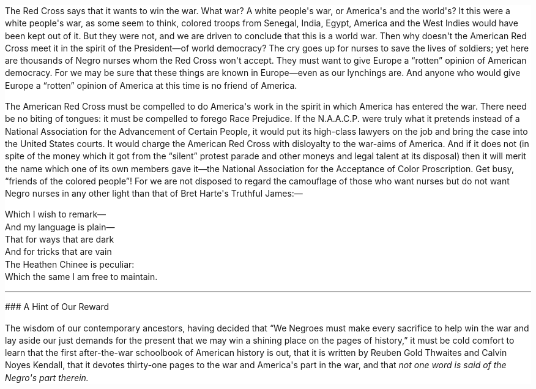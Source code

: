 The Red Cross says that it wants to win the war.
What war? A white people's war, or America's and
the world's? It this were a white people's war, as some
seem to think, colored troops from Senegal, India, Egypt,
America and the West Indies would have been kept out
of it. But they were not, and we are driven to conclude
that this is a world war. Then why doesn't the American
Red Cross meet it in the spirit of the President&mdash;of
world democracy? The cry goes up for nurses to save
the lives of soldiers; yet here are thousands of Negro
nurses whom the Red Cross won't accept. They must
want to give Europe a “rotten” opinion of American
democracy. For we may be sure that these things are
known in Europe&mdash;even as our lynchings are. And anyone
who would give Europe a “rotten” opinion of America
at this time is no friend of America.

The American Red Cross must be compelled to do
America's work in the spirit in which America has entered
the war. There need be no biting of tongues: it
must be compelled to forego Race Prejudice. If the
N.A.A.C.P. were truly what it pretends instead of a
National Association for the Advancement of Certain
People, it would put its high-class lawyers on the job and
bring the case into the United States courts. It would
charge the American Red Cross with disloyalty to the
war-aims of America. And if it does not (in spite of
the money which it got from the “silent” protest parade
and other moneys and legal talent at its disposal) then
it will merit the name which one of its own members
gave it&mdash;the National Association for the Acceptance of
Color Proscription. Get busy, “friends of the colored
people”! For we are not disposed to regard the camouflage
of those who want nurses but do not want Negro
nurses in any other light than that of Bret Harte's Truthful
James:&mdash;

<div class="poetry">
<div class="stanza">
<div class="verse">Which I wish to remark&mdash;</div> 
<div class="verse indent2">And my language is plain&mdash;</div>   
<div class="verse">That for ways that are dark</div>  
<div class="verse indent2">And for tricks that are vain</div>    
<div class="verse">The Heathen Chinee is peculiar:</div>    
<div class="verse indent2">Which the same I am free to maintain.</div> 
</div>
</div>

<hr class="tb">
### A Hint of Our Reward

The wisdom of our contemporary ancestors, having
decided that “We Negroes must make every sacrifice to
help win the war and lay aside our just demands for the
present that we may win a shining place on the pages of
history,” it must be cold comfort to learn that the first
after-the-war schoolbook of American history is out, that
it is written by Reuben Gold Thwaites and Calvin Noyes
Kendall, that it devotes thirty-one pages to the war
and America's part in the war, and that _not one word is
said of the Negro's part therein._
